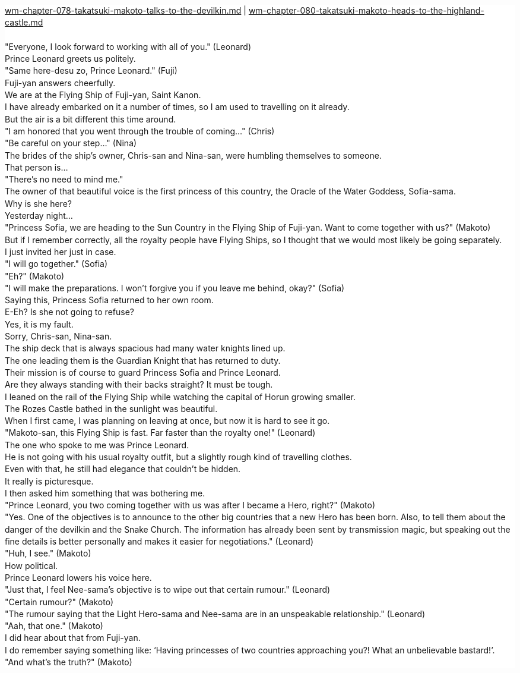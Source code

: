 [wm-chapter-078-takatsuki-makoto-talks-to-the-devilkin.md](./wm-chapter-078-takatsuki-makoto-talks-to-the-devilkin.md) | [wm-chapter-080-takatsuki-makoto-heads-to-the-highland-castle.md](./wm-chapter-080-takatsuki-makoto-heads-to-the-highland-castle.md) <br/>
<br/>
"Everyone, I look forward to working with all of you." (Leonard)<br/>
Prince Leonard greets us politely.<br/>
"Same here-desu zo, Prince Leonard." (Fuji)<br/>
Fuji-yan answers cheerfully.<br/>
We are at the Flying Ship of Fuji-yan, Saint Kanon.<br/>
I have already embarked on it a number of times, so I am used to travelling on it already.<br/>
But the air is a bit different this time around.<br/>
"I am honored that you went through the trouble of coming…" (Chris)<br/>
"Be careful on your step…" (Nina)<br/>
The brides of the ship’s owner, Chris-san and Nina-san, were humbling themselves to someone.<br/>
That person is…<br/>
"There’s no need to mind me." <br/>
The owner of that beautiful voice is the first princess of this country, the Oracle of the Water Goddess, Sofia-sama.<br/>
Why is she here?<br/>
Yesterday night…<br/>
"Princess Sofia, we are heading to the Sun Country in the Flying Ship of Fuji-yan. Want to come together with us?" (Makoto)<br/>
But if I remember correctly, all the royalty people have Flying Ships, so I thought that we would most likely be going separately.<br/>
I just invited her just in case.<br/>
"I will go together." (Sofia)<br/>
"Eh?" (Makoto)<br/>
"I will make the preparations. I won’t forgive you if you leave me behind, okay?" (Sofia)<br/>
Saying this, Princess Sofia returned to her own room.<br/>
E-Eh? Is she not going to refuse?<br/>
Yes, it is my fault.<br/>
Sorry, Chris-san, Nina-san.<br/>
The ship deck that is always spacious had many water knights lined up.<br/>
The one leading them is the Guardian Knight that has returned to duty.<br/>
Their mission is of course to guard Princess Sofia and Prince Leonard.<br/>
Are they always standing with their backs straight? It must be tough.<br/>
I leaned on the rail of the Flying Ship while watching the capital of Horun growing smaller.<br/>
The Rozes Castle bathed in the sunlight was beautiful.<br/>
When I first came, I was planning on leaving at once, but now it is hard to see it go.<br/>
"Makoto-san, this Flying Ship is fast. Far faster than the royalty one!" (Leonard)<br/>
The one who spoke to me was Prince Leonard. <br/>
He is not going with his usual royalty outfit, but a slightly rough kind of travelling clothes.<br/>
Even with that, he still had elegance that couldn’t be hidden.<br/>
It really is picturesque.<br/>
I then asked him something that was bothering me.<br/>
"Prince Leonard, you two coming together with us was after I became a Hero, right?" (Makoto)<br/>
"Yes. One of the objectives is to announce to the other big countries that a new Hero has been born. Also, to tell them about the danger of the devilkin and the Snake Church. The information has already been sent by transmission magic, but speaking out the fine details is better personally and makes it easier for negotiations." (Leonard)<br/>
"Huh, I see." (Makoto)<br/>
How political.<br/>
Prince Leonard lowers his voice here.<br/>
"Just that, I feel Nee-sama’s objective is to wipe out that certain rumour." (Leonard)<br/>
"Certain rumour?" (Makoto)<br/>
"The rumour saying that the Light Hero-sama and Nee-sama are in an unspeakable relationship." (Leonard)<br/>
"Aah, that one." (Makoto)<br/>
I did hear about that from Fuji-yan.<br/>
I do remember saying something like: ‘Having princesses of two countries approaching you?! What an unbelievable bastard!’.<br/>
"And what’s the truth?" (Makoto)<br/>
